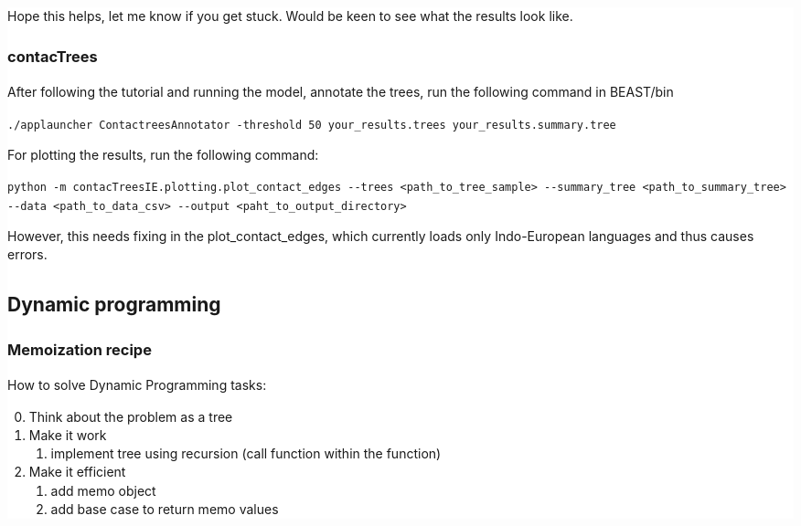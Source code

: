 Hope this helps, let me know if you get stuck. Would be keen to see what the results look like.

### contacTrees

After following the tutorial and running the model, annotate the trees, run the following command in BEAST/bin

`./applauncher ContactreesAnnotator -threshold 50 your_results.trees your_results.summary.tree`

For plotting the results, run the following command:

`python -m contacTreesIE.plotting.plot_contact_edges --trees <path_to_tree_sample> --summary_tree <path_to_summary_tree> --data <path_to_data_csv> --output <paht_to_output_directory>`

However, this needs fixing in the plot_contact_edges, which currently loads only Indo-European languages and thus causes errors.

## Dynamic programming

### Memoization recipe

How to solve Dynamic Programming tasks:

0. Think about the problem as a tree
1. Make it work
   1. implement tree using recursion (call function within the function)
2. Make it efficient
   1. add memo object
   2. add base case to return memo values
